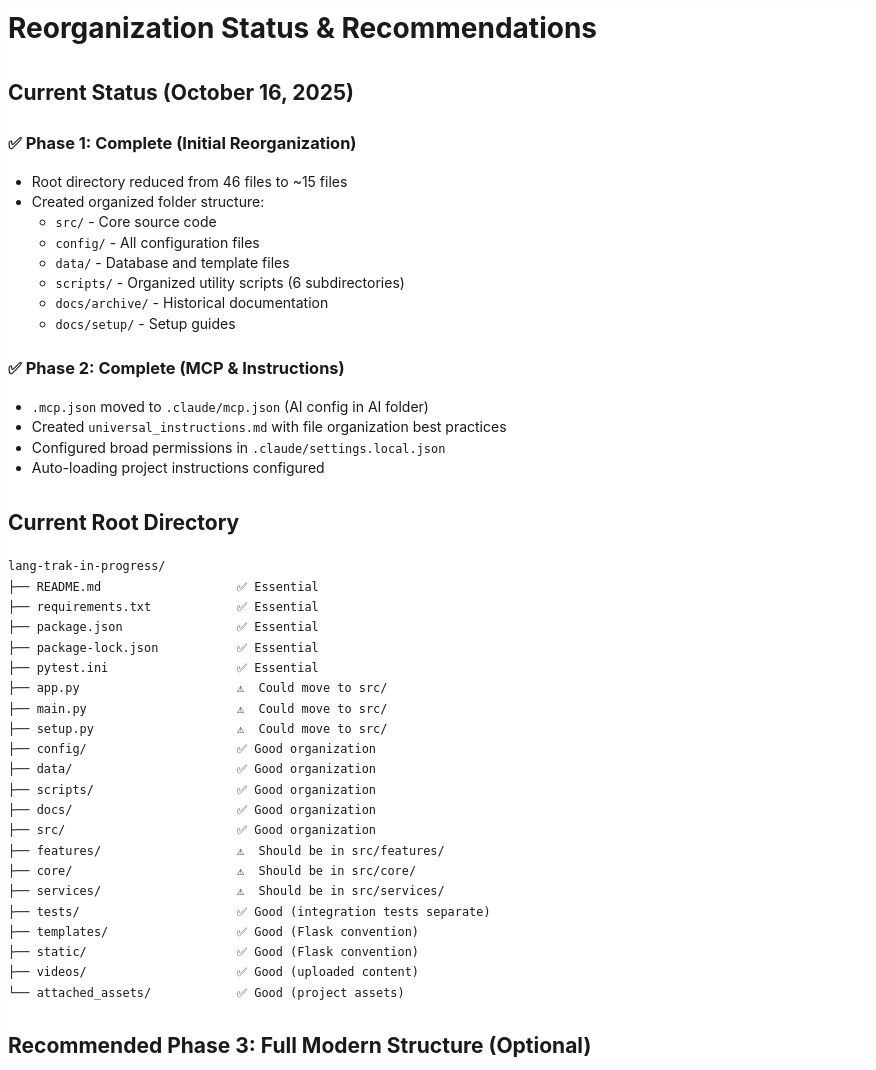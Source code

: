 # Reorganization Status & Recommendations

## Current Status (October 16, 2025)

### ✅ Phase 1: Complete (Initial Reorganization)
- Root directory reduced from 46 files to ~15 files
- Created organized folder structure:
  - `src/` - Core source code
  - `config/` - All configuration files
  - `data/` - Database and template files
  - `scripts/` - Organized utility scripts (6 subdirectories)
  - `docs/archive/` - Historical documentation
  - `docs/setup/` - Setup guides

### ✅ Phase 2: Complete (MCP & Instructions)
- `.mcp.json` moved to `.claude/mcp.json` (AI config in AI folder)
- Created `universal_instructions.md` with file organization best practices
- Configured broad permissions in `.claude/settings.local.json`
- Auto-loading project instructions configured

## Current Root Directory

```
lang-trak-in-progress/
├── README.md                   ✅ Essential
├── requirements.txt            ✅ Essential
├── package.json                ✅ Essential
├── package-lock.json           ✅ Essential
├── pytest.ini                  ✅ Essential
├── app.py                      ⚠️  Could move to src/
├── main.py                     ⚠️  Could move to src/
├── setup.py                    ⚠️  Could move to src/
├── config/                     ✅ Good organization
├── data/                       ✅ Good organization
├── scripts/                    ✅ Good organization
├── docs/                       ✅ Good organization
├── src/                        ✅ Good organization
├── features/                   ⚠️  Should be in src/features/
├── core/                       ⚠️  Should be in src/core/
├── services/                   ⚠️  Should be in src/services/
├── tests/                      ✅ Good (integration tests separate)
├── templates/                  ✅ Good (Flask convention)
├── static/                     ✅ Good (Flask convention)
├── videos/                     ✅ Good (uploaded content)
└── attached_assets/            ✅ Good (project assets)
```

## Recommended Phase 3: Full Modern Structure (Optional)
